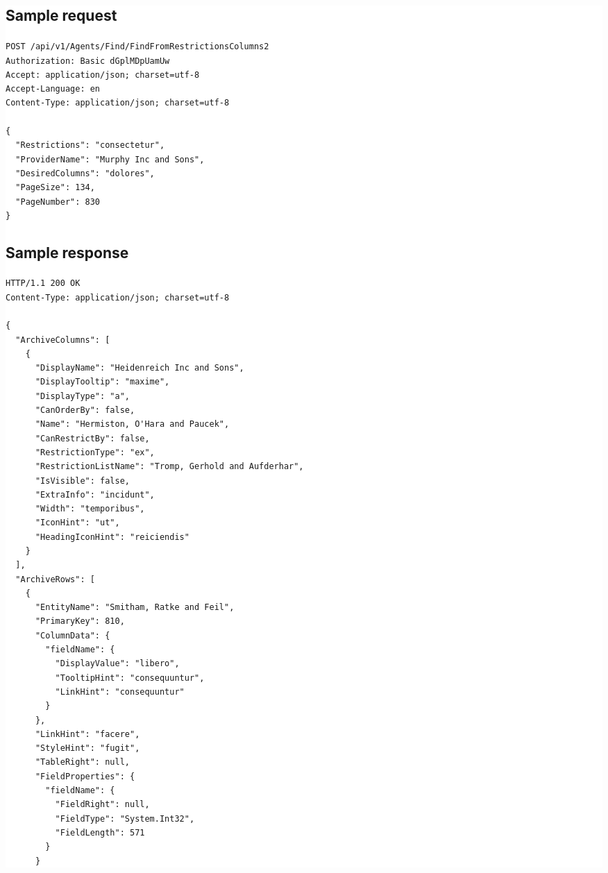 ## Sample request

```http!
POST /api/v1/Agents/Find/FindFromRestrictionsColumns2
Authorization: Basic dGplMDpUamUw
Accept: application/json; charset=utf-8
Accept-Language: en
Content-Type: application/json; charset=utf-8

{
  "Restrictions": "consectetur",
  "ProviderName": "Murphy Inc and Sons",
  "DesiredColumns": "dolores",
  "PageSize": 134,
  "PageNumber": 830
}
```

## Sample response

```http_
HTTP/1.1 200 OK
Content-Type: application/json; charset=utf-8

{
  "ArchiveColumns": [
    {
      "DisplayName": "Heidenreich Inc and Sons",
      "DisplayTooltip": "maxime",
      "DisplayType": "a",
      "CanOrderBy": false,
      "Name": "Hermiston, O'Hara and Paucek",
      "CanRestrictBy": false,
      "RestrictionType": "ex",
      "RestrictionListName": "Tromp, Gerhold and Aufderhar",
      "IsVisible": false,
      "ExtraInfo": "incidunt",
      "Width": "temporibus",
      "IconHint": "ut",
      "HeadingIconHint": "reiciendis"
    }
  ],
  "ArchiveRows": [
    {
      "EntityName": "Smitham, Ratke and Feil",
      "PrimaryKey": 810,
      "ColumnData": {
        "fieldName": {
          "DisplayValue": "libero",
          "TooltipHint": "consequuntur",
          "LinkHint": "consequuntur"
        }
      },
      "LinkHint": "facere",
      "StyleHint": "fugit",
      "TableRight": null,
      "FieldProperties": {
        "fieldName": {
          "FieldRight": null,
          "FieldType": "System.Int32",
          "FieldLength": 571
        }
      }
```